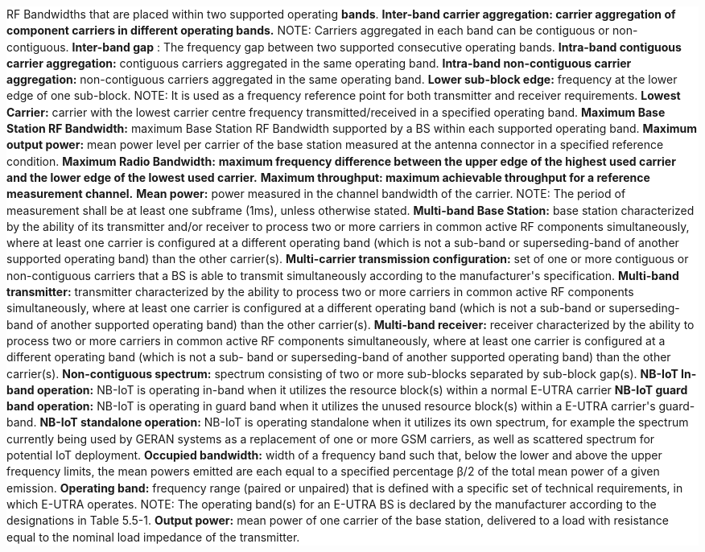 RF Bandwidths that are placed within two supported operating **bands**.
**Inter-band carrier aggregation: carrier aggregation of component carriers in
different operating bands.**
NOTE: Carriers aggregated in each band can be contiguous or non-contiguous.
**Inter-band gap** : The frequency gap between two supported consecutive
operating bands.
**Intra-band contiguous carrier aggregation:** contiguous carriers aggregated
in the same operating band.
**Intra-band non-contiguous carrier aggregation:** non-contiguous carriers
aggregated in the same operating band.
**Lower sub-block edge:** frequency at the lower edge of one sub-block.
NOTE: It is used as a frequency reference point for both transmitter and
receiver requirements.
**Lowest Carrier:** carrier with the lowest carrier centre frequency
transmitted/received in a specified operating band.
**Maximum Base Station RF Bandwidth:** maximum Base Station RF Bandwidth
supported by a BS within each supported operating band.
**Maximum output power:** mean power level per carrier of the base station
measured at the antenna connector in a specified reference condition.
**Maximum Radio Bandwidth:** **maximum frequency difference between the upper
edge of the highest used carrier and the lower edge of the lowest used
carrier.**
**Maximum throughput: maximum achievable throughput for a reference
measurement channel.**
**Mean power:** power measured in the channel bandwidth of the carrier.
NOTE: The period of measurement shall be at least one subframe (1ms), unless
otherwise stated.
**Multi-band Base Station:** base station characterized by the ability of its
transmitter and/or receiver to process two or more carriers in common active
RF components simultaneously, where at least one carrier is configured at a
different operating band (which is not a sub-band or superseding-band of
another supported operating band) than the other carrier(s).
**Multi-carrier transmission configuration:** set of one or more contiguous or
non-contiguous carriers that a BS is able to transmit simultaneously according
to the manufacturer's specification.
**Multi-band transmitter:** transmitter characterized by the ability to
process two or more carriers in common active RF components simultaneously,
where at least one carrier is configured at a different operating band (which
is not a sub-band or superseding-band of another supported operating band)
than the other carrier(s).
**Multi-band receiver:** receiver characterized by the ability to process two
or more carriers in common active RF components simultaneously, where at least
one carrier is configured at a different operating band (which is not a sub-
band or superseding-band of another supported operating band) than the other
carrier(s).
**Non-contiguous spectrum:** spectrum consisting of two or more sub-blocks
separated by sub-block gap(s).
**NB-IoT In-band operation:** NB-IoT is operating in-band when it utilizes the
resource block(s) within a normal E-UTRA carrier
**NB-IoT guard band operation:** NB-IoT is operating in guard band when it
utilizes the unused resource block(s) within a E-UTRA carrier's guard-band.
**NB-IoT standalone operation:** NB-IoT is operating standalone when it
utilizes its own spectrum, for example the spectrum currently being used by
GERAN systems as a replacement of one or more GSM carriers, as well as
scattered spectrum for potential IoT deployment.
**Occupied bandwidth:** width of a frequency band such that, below the lower
and above the upper frequency limits, the mean powers emitted are each equal
to a specified percentage β/2 of the total mean power of a given emission.
**Operating band:** frequency range (paired or unpaired) that is defined with
a specific set of technical requirements, in which E-UTRA operates.
NOTE: The operating band(s) for an E-UTRA BS is declared by the manufacturer
according to the designations in Table 5.5-1.
**Output power:** mean power of one carrier of the base station, delivered to
a load with resistance equal to the nominal load impedance of the transmitter.